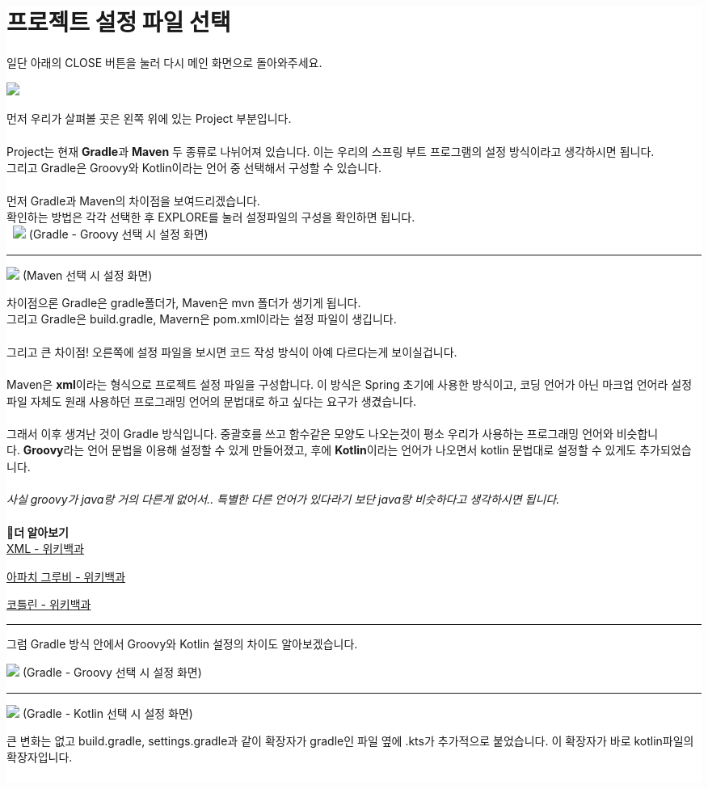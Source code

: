 # 프로젝트 설정 파일 선택

일단 아래의 CLOSE 버튼을 눌러 다시 메인 화면으로 돌아와주세요.

![](https://blog.kakaocdn.net/dn/biujsT/btr8uR1OHzL/iglnIxzgbIOsuvywtEXBZk/img.png)

먼저 우리가 살펴볼 곳은 왼쪽 위에 있는 Project 부분입니다.  
   
Project는 현재 **Gradle**과 **Maven** 두 종류로 나뉘어져 있습니다. 이는 우리의 스프링 부트 프로그램의 설정 방식이라고 생각하시면 됩니다.  
그리고 Gradle은 Groovy와 Kotlin이라는 언어 중 선택해서 구성할 수 있습니다.  
   
먼저 Gradle과 Maven의 차이점을 보여드리겠습니다.  
확인하는 방법은 각각 선택한 후 EXPLORE를 눌러 설정파일의 구성을 확인하면 됩니다.  
 
![](https://blog.kakaocdn.net/dn/bZAoG9/btsaUi3Dl71/LeXBpYgZXAhIRXFxCh0xXK/img.png)
(Gradle - Groovy 선택 시 설정 화면)

---
![](https://blog.kakaocdn.net/dn/UGIxa/btsaRwvddAi/b6WGkYMxdSkKTt0Y32K8s0/img.png)
(Maven 선택 시 설정 화면)

차이점으론 Gradle은 gradle폴더가, Maven은 mvn 폴더가 생기게 됩니다.  
그리고 Gradle은 build.gradle, Mavern은 pom.xml이라는 설정 파일이 생깁니다.  
   
그리고 큰 차이점! 오른쪽에 설정 파일을 보시면 코드 작성 방식이 아예 다르다는게 보이실겁니다.  
   
Maven은 **xml**이라는 형식으로 프로젝트 설정 파일을 구성합니다. 이 방식은 Spring 초기에 사용한 방식이고, 코딩 언어가 아닌 마크업 언어라 설정 파일 자체도 원래 사용하던 프로그래밍 언어의 문법대로 하고 싶다는 요구가 생겼습니다.  
   
그래서 이후 생겨난 것이 Gradle 방식입니다. 중괄호를 쓰고 함수같은 모양도 나오는것이 평소 우리가 사용하는 프로그래밍 언어와 비슷합니다. **Groovy**라는 언어 문법을 이용해 설정할 수 있게 만들어졌고, 후에 **Kotlin**이라는 언어가 나오면서 kotlin 문법대로 설정할 수 있게도 추가되었습니다.  
   
_사실 groovy가 java랑 거의 다른게 없어서.. 특별한 다른 언어가 있다라기 보단 java랑 비슷하다고 생각하시면 됩니다._  
   
📖**더 알아보기**  
[XML - 위키백과](https://ko.wikipedia.org/wiki/XML)

[아파치 그루비 - 위키백과](https://ko.wikipedia.org/wiki/%EC%95%84%ED%8C%8C%EC%B9%98_%EA%B7%B8%EB%A3%A8%EB%B9%84)

[코틀린 - 위키백과](https://ko.wikipedia.org/wiki/%EC%BD%94%ED%8B%80%EB%A6%B0_(%ED%94%84%EB%A1%9C%EA%B7%B8%EB%9E%98%EB%B0%8D_%EC%96%B8%EC%96%B4))

---
그럼 Gradle 방식 안에서 Groovy와 Kotlin 설정의 차이도 알아보겠습니다.

![](https://blog.kakaocdn.net/dn/sDb5T/btsaShqF4AB/KX5yIUBSC87Dn57EgjXD1k/img.png)
(Gradle - Groovy 선택 시 설정 화면)

---

![](https://blog.kakaocdn.net/dn/xCkKr/btsaKxgKcOY/mrymPREu4xv2bXea6jUkFk/img.png)
(Gradle - Kotlin 선택 시 설정 화면)

큰 변화는 없고 build.gradle, settings.gradle과 같이 확장자가 gradle인 파일 옆에 .kts가 추가적으로 붙었습니다. 이 확장자가 바로 kotlin파일의 확장자입니다.  
   